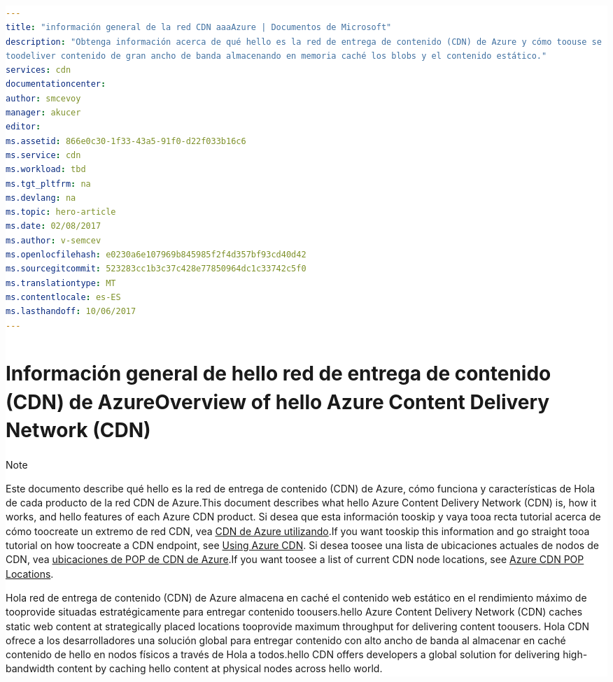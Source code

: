 ```yaml
---
title: "información general de la red CDN aaaAzure | Documentos de Microsoft"
description: "Obtenga información acerca de qué hello es la red de entrega de contenido (CDN) de Azure y cómo toouse se toodeliver contenido de gran ancho de banda almacenando en memoria caché los blobs y el contenido estático."
services: cdn
documentationcenter: 
author: smcevoy
manager: akucer
editor: 
ms.assetid: 866e0c30-1f33-43a5-91f0-d22f033b16c6
ms.service: cdn
ms.workload: tbd
ms.tgt_pltfrm: na
ms.devlang: na
ms.topic: hero-article
ms.date: 02/08/2017
ms.author: v-semcev
ms.openlocfilehash: e0230a6e107969b845985f2f4d357bf93cd40d42
ms.sourcegitcommit: 523283cc1b3c37c428e77850964dc1c33742c5f0
ms.translationtype: MT
ms.contentlocale: es-ES
ms.lasthandoff: 10/06/2017
---
```

# <a name="overview-of-hello-azure-content-delivery-network-cdn"></a><span data-ttu-id="a6054-103">Información general de hello red de entrega de contenido (CDN) de Azure</span><span class="sxs-lookup"><span data-stu-id="a6054-103">Overview of hello Azure Content Delivery Network (CDN)</span></span>
> [!NOTE]
> <span data-ttu-id="a6054-104">Este documento describe qué hello es la red de entrega de contenido (CDN) de Azure, cómo funciona y características de Hola de cada producto de la red CDN de Azure.</span><span class="sxs-lookup"><span data-stu-id="a6054-104">This document describes what hello Azure Content Delivery Network (CDN) is, how it works, and hello features of each Azure CDN product.</span></span>  <span data-ttu-id="a6054-105">Si desea que esta información tooskip y vaya tooa recta tutorial acerca de cómo toocreate un extremo de red CDN, vea [CDN de Azure utilizando](cdn-create-new-endpoint.md).</span><span class="sxs-lookup"><span data-stu-id="a6054-105">If you want tooskip this information and go straight tooa tutorial on how toocreate a CDN endpoint, see [Using Azure CDN](cdn-create-new-endpoint.md).</span></span>  <span data-ttu-id="a6054-106">Si desea toosee una lista de ubicaciones actuales de nodos de CDN, vea [ubicaciones de POP de CDN de Azure](cdn-pop-locations.md).</span><span class="sxs-lookup"><span data-stu-id="a6054-106">If you want toosee a list of current CDN node locations, see [Azure CDN POP Locations](cdn-pop-locations.md).</span></span>
> 
> 

<span data-ttu-id="a6054-107">Hola red de entrega de contenido (CDN) de Azure almacena en caché el contenido web estático en el rendimiento máximo de tooprovide situadas estratégicamente para entregar contenido toousers.</span><span class="sxs-lookup"><span data-stu-id="a6054-107">hello Azure Content Delivery Network (CDN) caches static web content at strategically placed locations tooprovide maximum throughput for delivering content toousers.</span></span>  <span data-ttu-id="a6054-108">Hola CDN ofrece a los desarrolladores una solución global para entregar contenido con alto ancho de banda al almacenar en caché contenido de hello en nodos físicos a través de Hola a todos.</span><span class="sxs-lookup"><span data-stu-id="a6054-108">hello CDN offers developers a global solution for delivering high-bandwidth content by caching hello content at physical nodes across hello world.</span></span> 
